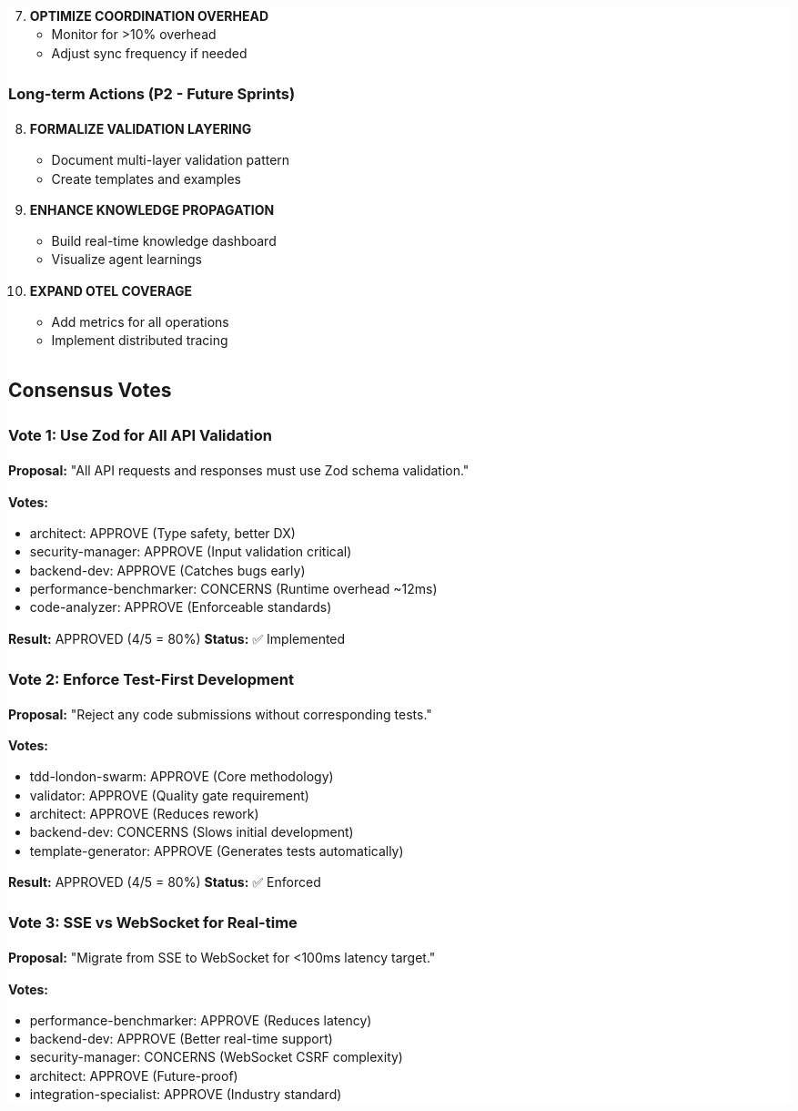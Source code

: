 7. **OPTIMIZE COORDINATION OVERHEAD**
   - Monitor for >10% overhead
   - Adjust sync frequency if needed

### Long-term Actions (P2 - Future Sprints)

8. **FORMALIZE VALIDATION LAYERING**
   - Document multi-layer validation pattern
   - Create templates and examples

9. **ENHANCE KNOWLEDGE PROPAGATION**
   - Build real-time knowledge dashboard
   - Visualize agent learnings

10. **EXPAND OTEL COVERAGE**
    - Add metrics for all operations
    - Implement distributed tracing

## Consensus Votes

### Vote 1: Use Zod for All API Validation

**Proposal:** "All API requests and responses must use Zod schema validation."

**Votes:**
- architect: APPROVE (Type safety, better DX)
- security-manager: APPROVE (Input validation critical)
- backend-dev: APPROVE (Catches bugs early)
- performance-benchmarker: CONCERNS (Runtime overhead ~12ms)
- code-analyzer: APPROVE (Enforceable standards)

**Result:** APPROVED (4/5 = 80%)
**Status:** ✅ Implemented

### Vote 2: Enforce Test-First Development

**Proposal:** "Reject any code submissions without corresponding tests."

**Votes:**
- tdd-london-swarm: APPROVE (Core methodology)
- validator: APPROVE (Quality gate requirement)
- architect: APPROVE (Reduces rework)
- backend-dev: CONCERNS (Slows initial development)
- template-generator: APPROVE (Generates tests automatically)

**Result:** APPROVED (4/5 = 80%)
**Status:** ✅ Enforced

### Vote 3: SSE vs WebSocket for Real-time

**Proposal:** "Migrate from SSE to WebSocket for <100ms latency target."

**Votes:**
- performance-benchmarker: APPROVE (Reduces latency)
- backend-dev: APPROVE (Better real-time support)
- security-manager: CONCERNS (WebSocket CSRF complexity)
- architect: APPROVE (Future-proof)
- integration-specialist: APPROVE (Industry standard)
